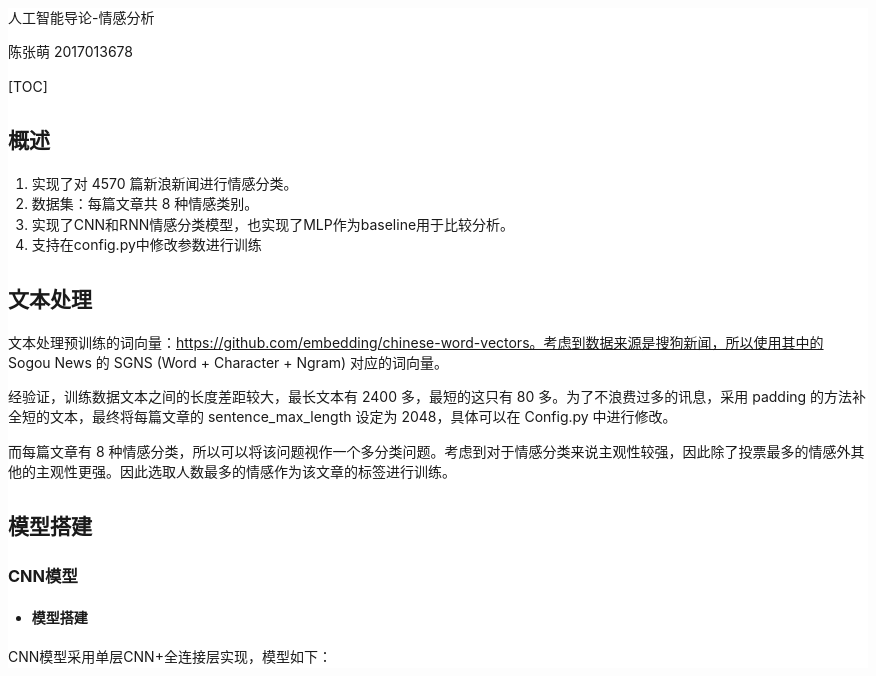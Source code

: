 人工智能导论-情感分析

陈张萌 2017013678

[TOC]



## 概述

1. 实现了对 4570 篇新浪新闻进行情感分类。
2. 数据集：每篇文章共 8 种情感类别。
3. 实现了CNN和RNN情感分类模型，也实现了MLP作为baseline用于比较分析。
4. 支持在config.py中修改参数进行训练

## 文本处理

文本处理预训练的词向量：https://github.com/embedding/chinese-word-vectors。考虑到数据来源是搜狗新闻，所以使用其中的 Sogou News 的 SGNS (Word + Character + Ngram) 对应的词向量。

经验证，训练数据文本之间的长度差距较大，最长文本有 2400 多，最短的这只有 80 多。为了不浪费过多的讯息，采用 padding 的方法补全短的文本，最终将每篇文章的 sentence_max_length 设定为 2048，具体可以在 Config.py 中进行修改。

而每篇文章有 8 种情感分类，所以可以将该问题视作一个多分类问题。考虑到对于情感分类来说主观性较强，因此除了投票最多的情感外其他的主观性更强。因此选取人数最多的情感作为该文章的标签进行训练。

## 模型搭建

### CNN模型

- #### **模型搭建**

CNN模型采用单层CNN+全连接层实现，模型如下：
